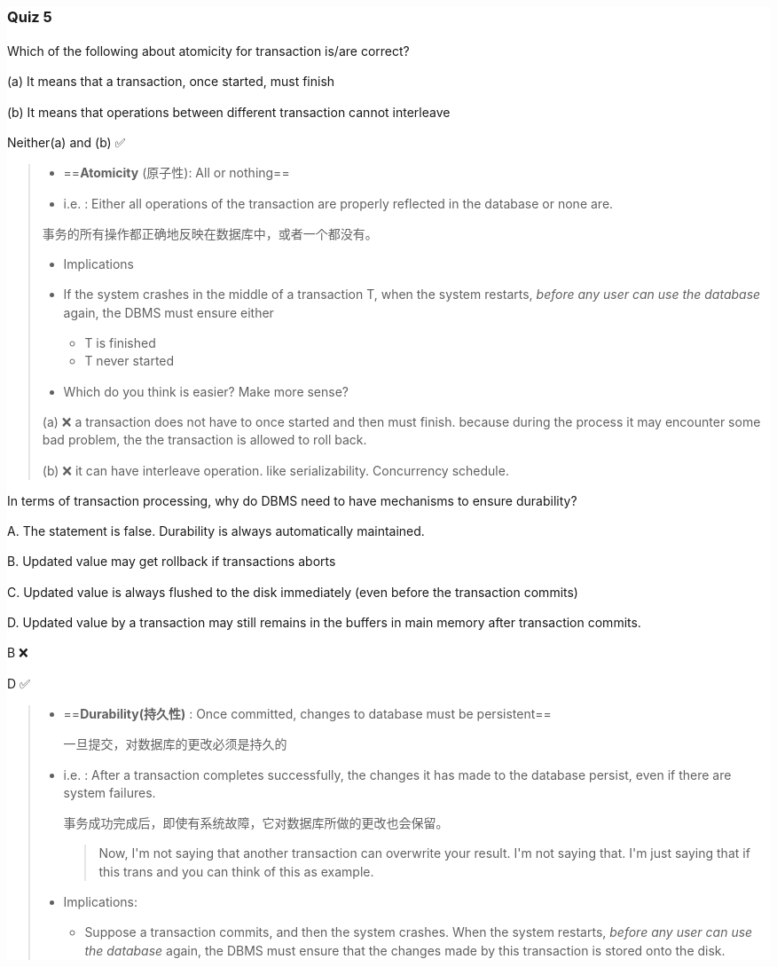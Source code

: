 

### Quiz 5

Which of the following about atomicity for transaction is/are correct?

(a) ﻿﻿﻿﻿It means that a transaction, once started, must finish

(b) ﻿﻿﻿﻿It means that operations between different transaction cannot interleave

Neither(a) and (b) ✅

>* ==**Atomicity** (原子性): All or nothing== 
>
>* i.e. : Either all operations of the transaction are properly reflected in the database or none are.
>
>  事务的所有操作都正确地反映在数据库中，或者一个都没有。
>
>* Implications
>
>  * If the system crashes in the middle of a transaction T, when the system restarts, *before any user can use the database* again, the DBMS must ensure either
>    * T is finished
>    * T never started
>
>* Which do you think is easier? Make more sense?
>
>(a) ❌ a transaction does not have to once started and then must finish. because during the process it may encounter some bad problem, the the transaction is allowed to roll back.
>
>(b) ❌ it can have interleave operation. like serializability.  Concurrency schedule. 
>
>





In terms of transaction processing, why do DBMS need to have mechanisms to ensure durability?

A. The statement is false. Durability is always automatically maintained.

B. Updated value may get rollback if transactions aborts

C. Updated value is always flushed to the disk immediately (even before the transaction commits)

D. Updated value by a transaction may still remains in the buffers in main memory after transaction commits.

B ❌

D ✅

> * ==**Durability(持久性)** : Once committed, changes to database must be persistent==
>
>   一旦提交，对数据库的更改必须是持久的
>
> * i.e. : After a transaction completes successfully, the changes it has made to the database persist, even if there are system failures. 
>
>   事务成功完成后，即使有系统故障，它对数据库所做的更改也会保留。
>
>   > Now, I'm not saying that another transaction can overwrite your result. I'm not saying that. I'm just saying that if this trans and you can think of this as example.
>
> * Implications:
>
>   * Suppose a transaction commits, and then the system crashes. When the system restarts, *before any user can use the database* again, the DBMS must ensure that the changes made by this transaction is stored onto the disk.